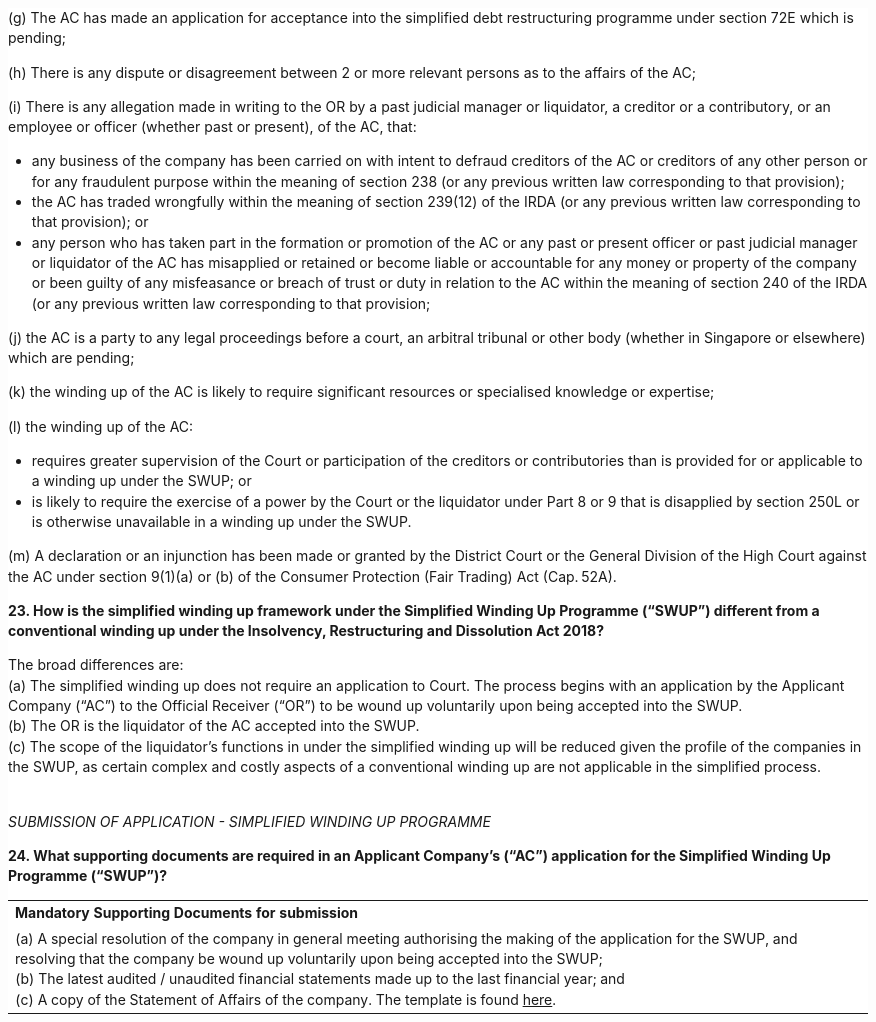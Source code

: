 (g) The AC has made an application for acceptance into the simplified debt restructuring programme under section 72E which is pending;<br>

(h) There is any dispute or disagreement between 2 or more relevant persons as to the affairs of the AC;<br>

(i) There is any allegation made in writing to the OR by a past judicial manager or liquidator, a creditor or a contributory, or an employee or officer (whether past or present), of the AC, that:<br>
   * any business of the company has been carried on with intent to defraud creditors of the AC or creditors of any other person or for any fraudulent purpose within the meaning of section 238 (or any previous written law corresponding to that provision);<br>
   * the AC has traded wrongfully within the meaning of section 239(12) of the IRDA (or any previous written law corresponding to that provision); or<br>
   * any person who has taken part in the formation or promotion of the AC or any past or present officer or past judicial manager or liquidator of the AC has misapplied or retained or become liable or accountable for any money or property of the company or been guilty of any misfeasance or breach of trust or duty in relation to the AC within the meaning of section 240 of the IRDA (or any previous written law corresponding to that provision;<br>

(j) the AC is a party to any legal proceedings before a court, an arbitral tribunal or other body (whether in Singapore or elsewhere) which are pending;<br>

(k) the winding up of the AC is likely to require significant resources or specialised knowledge or expertise;<br>

(l) the winding up of the AC:<br>
   * requires greater supervision of the Court or participation of the creditors or contributories than is provided for or applicable to a winding up under the SWUP; or<br>
   * is likely to require the exercise of a power by the Court or the liquidator under Part 8 or 9 that is disapplied by section 250L or is otherwise unavailable in a winding up under the SWUP.<br>

(m) A declaration or an injunction has been made or granted by the District Court or the General Division of the High Court against the AC under section 9(1)(a) or (b) of the Consumer Protection (Fair Trading) Act (Cap. 52A).<br>

**23. How is the simplified winding up framework under the Simplified Winding Up Programme (“SWUP”) different from a conventional winding up under the Insolvency, Restructuring and Dissolution Act 2018?**<br>

The broad differences are:<br>
(a) The simplified winding up does not require an application to Court. The process begins with an application by the Applicant Company (“AC”) to the Official Receiver (“OR”) to be wound up voluntarily upon being accepted into the SWUP.<br>
(b) The OR is the liquidator of the AC accepted into the SWUP.<br>
(c) The scope of the liquidator’s functions in under the simplified winding up will be reduced given the profile of the companies in the SWUP, as certain complex and costly aspects of a conventional winding up are not applicable in the simplified process.<br>
<br>

*SUBMISSION OF APPLICATION - SIMPLIFIED WINDING UP PROGRAMME*<br>

**24. What supporting documents are required in an Applicant Company’s (“AC”) application for the Simplified Winding Up Programme (“SWUP”)?**<br>

<table>
<tr>
  <td><b>Mandatory Supporting Documents for submission </b></td>
  </tr>
 <tr>
  <td>(a) A special resolution of the company in general meeting authorising the making of the application for the SWUP, and resolving that the company be wound up voluntarily upon being accepted into the SWUP;<br>
  (b) The latest audited / unaudited financial statements made up to the last financial year; and<br>
  (c) A copy of the Statement of Affairs of the company.  The template is found <a href="https://io.mlaw.gov.sg/corporate-insolvency/forms/">here</a>.<br> 
  </td>
 </tr>
<tr>